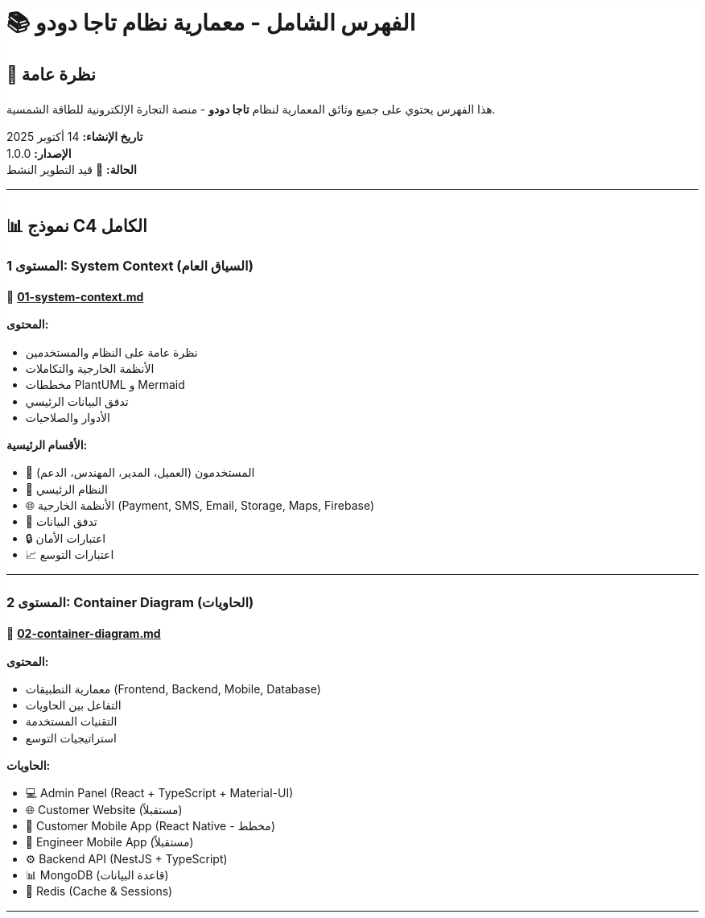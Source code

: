 # 📚 الفهرس الشامل - معمارية نظام تاجا دودو

## 🎯 نظرة عامة

هذا الفهرس يحتوي على جميع وثائق المعمارية لنظام **تاجا دودو** - منصة التجارة الإلكترونية للطاقة الشمسية.

**تاريخ الإنشاء:** 14 أكتوبر 2025  
**الإصدار:** 1.0.0  
**الحالة:** 🚀 قيد التطوير النشط

---

## 📊 نموذج C4 الكامل

### المستوى 1: System Context (السياق العام)
📄 **[01-system-context.md](./c4-model/01-system-context.md)**

**المحتوى:**
- نظرة عامة على النظام والمستخدمين
- الأنظمة الخارجية والتكاملات
- مخططات PlantUML و Mermaid
- تدفق البيانات الرئيسي
- الأدوار والصلاحيات

**الأقسام الرئيسية:**
- 👥 المستخدمون (العميل، المدير، المهندس، الدعم)
- 🏢 النظام الرئيسي
- 🌐 الأنظمة الخارجية (Payment, SMS, Email, Storage, Maps, Firebase)
- 🔄 تدفق البيانات
- 🔒 اعتبارات الأمان
- 📈 اعتبارات التوسع

---

### المستوى 2: Container Diagram (الحاويات)
📄 **[02-container-diagram.md](./c4-model/02-container-diagram.md)**

**المحتوى:**
- معمارية التطبيقات (Frontend, Backend, Mobile, Database)
- التفاعل بين الحاويات
- التقنيات المستخدمة
- استراتيجيات التوسع

**الحاويات:**
- 💻 Admin Panel (React + TypeScript + Material-UI)
- 🌐 Customer Website (مستقبلاً)
- 📱 Customer Mobile App (React Native - مخطط)
- 🔧 Engineer Mobile App (مستقبلاً)
- ⚙️ Backend API (NestJS + TypeScript)
- 📊 MongoDB (قاعدة البيانات)
- 🔴 Redis (Cache & Sessions)

---